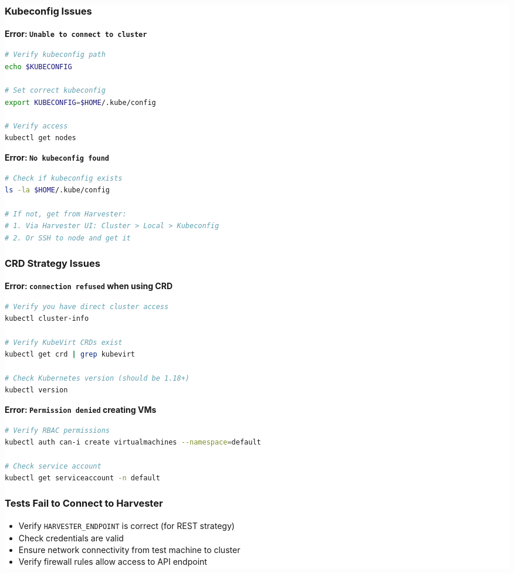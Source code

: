 ### Kubeconfig Issues

**Error: `Unable to connect to cluster`**

```bash
# Verify kubeconfig path
echo $KUBECONFIG

# Set correct kubeconfig
export KUBECONFIG=$HOME/.kube/config

# Verify access
kubectl get nodes
```

**Error: `No kubeconfig found`**

```bash
# Check if kubeconfig exists
ls -la $HOME/.kube/config

# If not, get from Harvester:
# 1. Via Harvester UI: Cluster > Local > Kubeconfig
# 2. Or SSH to node and get it
```

### CRD Strategy Issues

**Error: `connection refused` when using CRD**

```bash
# Verify you have direct cluster access
kubectl cluster-info

# Verify KubeVirt CRDs exist
kubectl get crd | grep kubevirt

# Check Kubernetes version (should be 1.18+)
kubectl version
```

**Error: `Permission denied` creating VMs**

```bash
# Verify RBAC permissions
kubectl auth can-i create virtualmachines --namespace=default

# Check service account
kubectl get serviceaccount -n default
```

### Tests Fail to Connect to Harvester

- Verify `HARVESTER_ENDPOINT` is correct (for REST strategy)
- Check credentials are valid
- Ensure network connectivity from test machine to cluster
- Verify firewall rules allow access to API endpoint
